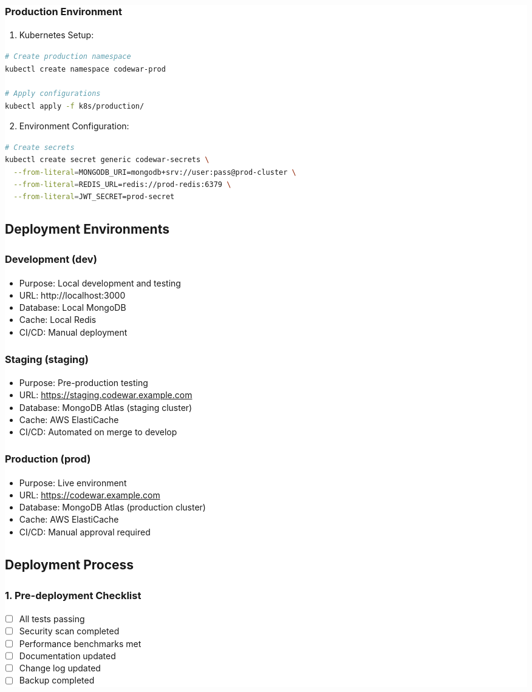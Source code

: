 ### Production Environment

1. Kubernetes Setup:
```bash
# Create production namespace
kubectl create namespace codewar-prod

# Apply configurations
kubectl apply -f k8s/production/
```

2. Environment Configuration:
```bash
# Create secrets
kubectl create secret generic codewar-secrets \
  --from-literal=MONGODB_URI=mongodb+srv://user:pass@prod-cluster \
  --from-literal=REDIS_URL=redis://prod-redis:6379 \
  --from-literal=JWT_SECRET=prod-secret
```

## Deployment Environments

### Development (dev)
- Purpose: Local development and testing
- URL: http://localhost:3000
- Database: Local MongoDB
- Cache: Local Redis
- CI/CD: Manual deployment

### Staging (staging)
- Purpose: Pre-production testing
- URL: https://staging.codewar.example.com
- Database: MongoDB Atlas (staging cluster)
- Cache: AWS ElastiCache
- CI/CD: Automated on merge to develop

### Production (prod)
- Purpose: Live environment
- URL: https://codewar.example.com
- Database: MongoDB Atlas (production cluster)
- Cache: AWS ElastiCache
- CI/CD: Manual approval required

## Deployment Process

### 1. Pre-deployment Checklist
- [ ] All tests passing
- [ ] Security scan completed
- [ ] Performance benchmarks met
- [ ] Documentation updated
- [ ] Change log updated
- [ ] Backup completed
